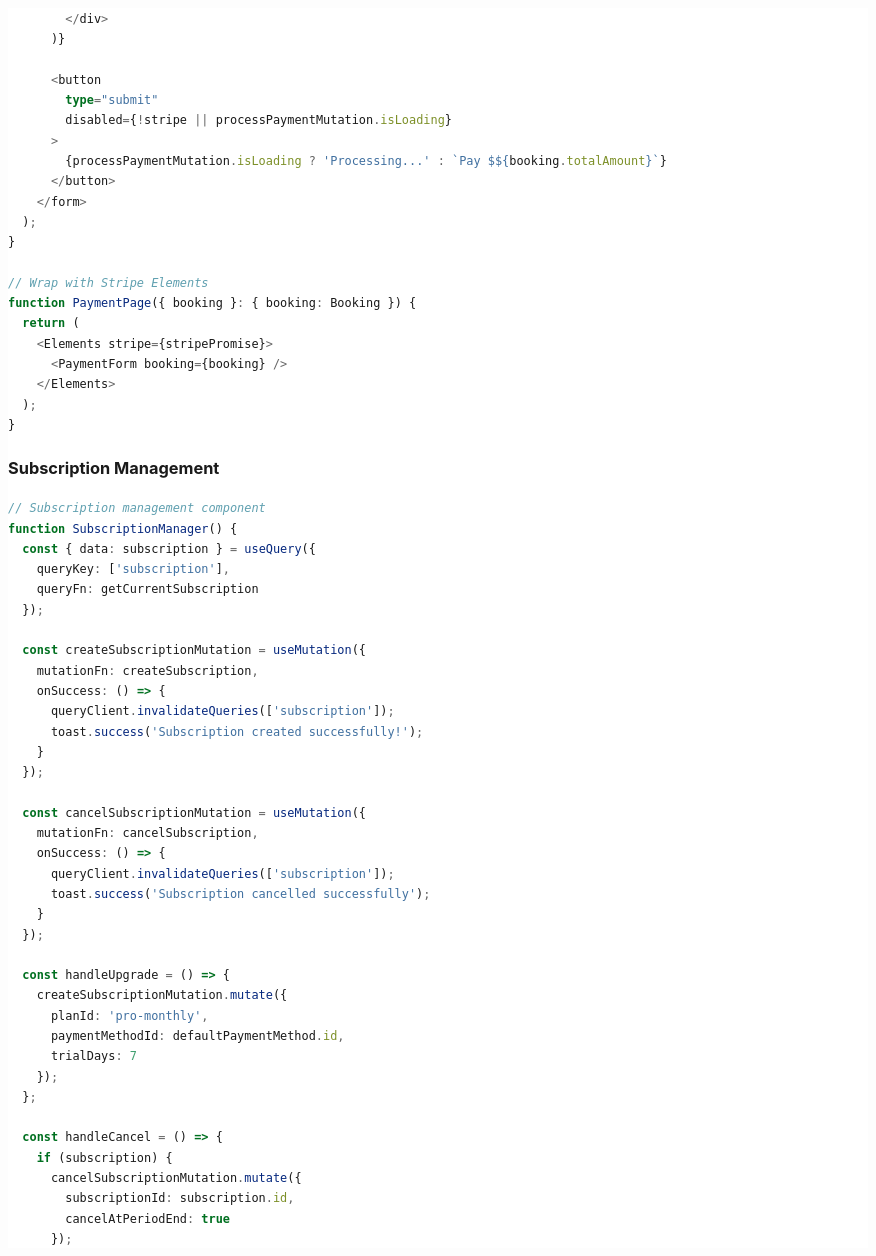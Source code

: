 ```typescript
        </div>
      )}

      <button 
        type="submit" 
        disabled={!stripe || processPaymentMutation.isLoading}
      >
        {processPaymentMutation.isLoading ? 'Processing...' : `Pay $${booking.totalAmount}`}
      </button>
    </form>
  );
}

// Wrap with Stripe Elements
function PaymentPage({ booking }: { booking: Booking }) {
  return (
    <Elements stripe={stripePromise}>
      <PaymentForm booking={booking} />
    </Elements>
  );
}
```

### Subscription Management

```typescript
// Subscription management component
function SubscriptionManager() {
  const { data: subscription } = useQuery({
    queryKey: ['subscription'],
    queryFn: getCurrentSubscription
  });

  const createSubscriptionMutation = useMutation({
    mutationFn: createSubscription,
    onSuccess: () => {
      queryClient.invalidateQueries(['subscription']);
      toast.success('Subscription created successfully!');
    }
  });

  const cancelSubscriptionMutation = useMutation({
    mutationFn: cancelSubscription,
    onSuccess: () => {
      queryClient.invalidateQueries(['subscription']);
      toast.success('Subscription cancelled successfully');
    }
  });

  const handleUpgrade = () => {
    createSubscriptionMutation.mutate({
      planId: 'pro-monthly',
      paymentMethodId: defaultPaymentMethod.id,
      trialDays: 7
    });
  };

  const handleCancel = () => {
    if (subscription) {
      cancelSubscriptionMutation.mutate({
        subscriptionId: subscription.id,
        cancelAtPeriodEnd: true
      });
```